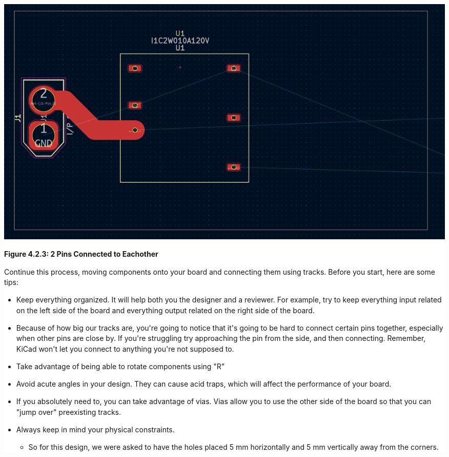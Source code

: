 ![](./images/image58.png)

**Figure 4.2.3: 2 Pins Connected to Eachother**

Continue this process, moving components onto your board and connecting
them using tracks. Before you start, here are some tips:

- Keep everything organized. It will help both you the designer and a
  reviewer. For example, try to keep everything input related on the
  left side of the board and everything output related on the right side
  of the board.

- Because of how big our tracks are, you're going to notice that it's
  going to be hard to connect certain pins together, especially when
  other pins are close by. If you're struggling try approaching the pin
  from the side, and then connecting. Remember, KiCad won't let you
  connect to anything you're not supposed to.

- Take advantage of being able to rotate components using "R"

- Avoid acute angles in your design. They can cause acid traps, which
  will affect the performance of your board.

- If you absolutely need to, you can take advantage of vias. Vias allow
  you to use the other side of the board so that you can "jump over"
  preexisting tracks.

- Always keep in mind your physical constraints.

  - So for this design, we were asked to have the holes placed 5 mm
    horizontally and 5 mm vertically away from the corners.
